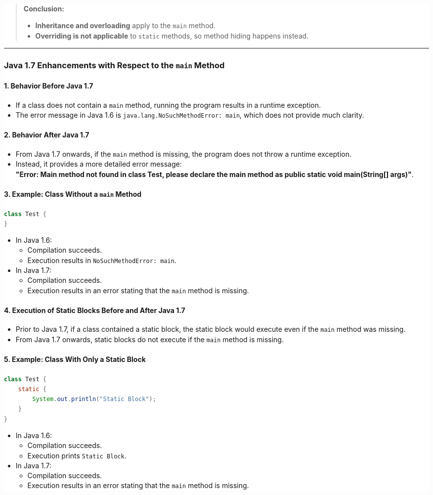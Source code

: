 > **Conclusion:**  
> - **Inheritance and overloading** apply to the `main` method.  
> - **Overriding is not applicable** to `static` methods, so method hiding happens instead. 

---

### **Java 1.7 Enhancements with Respect to the `main` Method**

#### **1. Behavior Before Java 1.7**
- If a class does not contain a `main` method, running the program results in a runtime exception.
- The error message in Java 1.6 is `java.lang.NoSuchMethodError: main`, which does not provide much clarity.

#### **2. Behavior After Java 1.7**
- From Java 1.7 onwards, if the `main` method is missing, the program does not throw a runtime exception.
- Instead, it provides a more detailed error message:  
  **"Error: Main method not found in class Test, please declare the main method as public static void main(String[] args)"**.

#### **3. Example: Class Without a `main` Method**
```java
class Test {
}
```
- In Java 1.6:
  - Compilation succeeds.
  - Execution results in `NoSuchMethodError: main`.
- In Java 1.7:
  - Compilation succeeds.
  - Execution results in an error stating that the `main` method is missing.

#### **4. Execution of Static Blocks Before and After Java 1.7**
- Prior to Java 1.7, if a class contained a static block, the static block would execute even if the `main` method was missing.
- From Java 1.7 onwards, static blocks do not execute if the `main` method is missing.

#### **5. Example: Class With Only a Static Block**
```java
class Test {
    static {
        System.out.println("Static Block");
    }
}
```
- In Java 1.6:
  - Compilation succeeds.
  - Execution prints `Static Block`.
- In Java 1.7:
  - Compilation succeeds.
  - Execution results in an error stating that the `main` method is missing.
